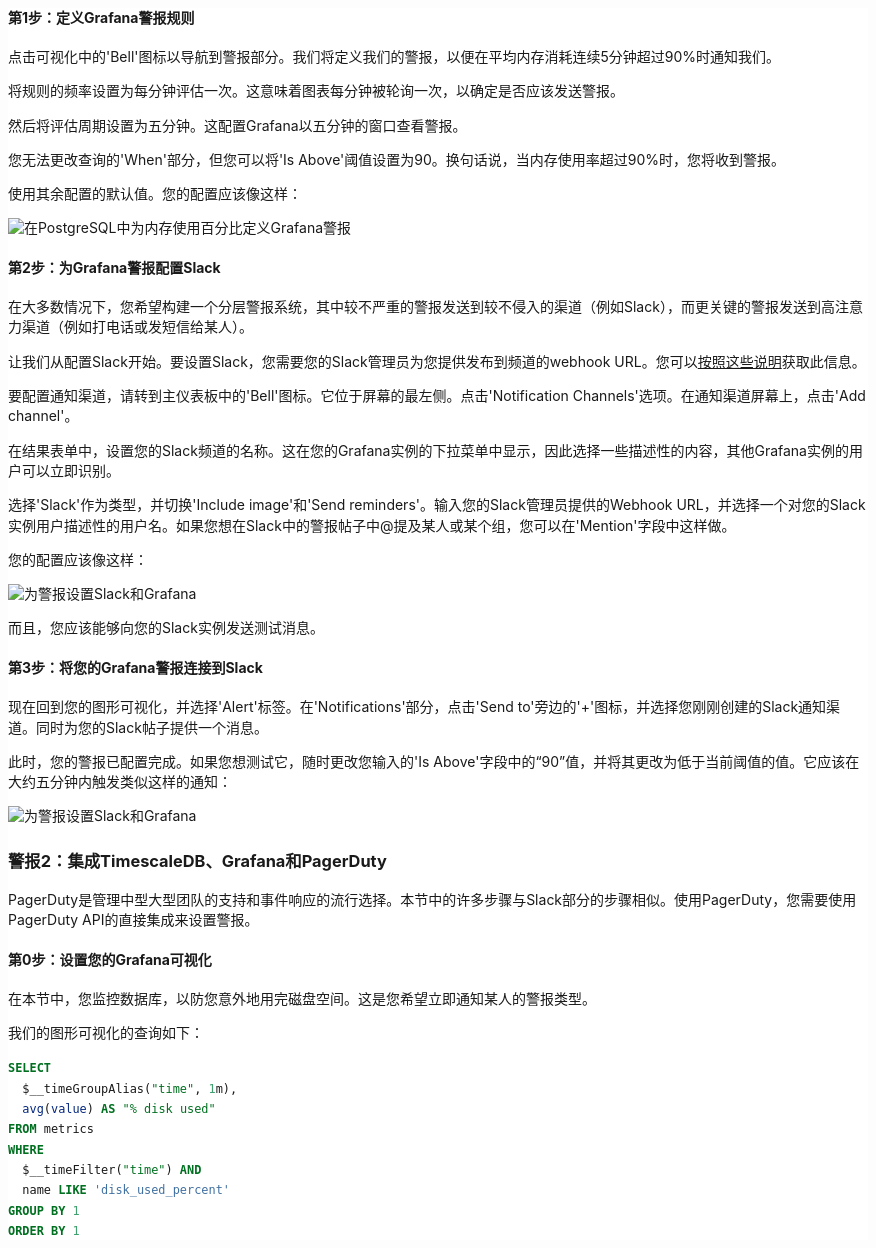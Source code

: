 #### 第1步：定义Grafana警报规则

点击可视化中的'Bell'图标以导航到警报部分。我们将定义我们的警报，以便在平均内存消耗连续5分钟超过90%时通知我们。

将规则的频率设置为每分钟评估一次。这意味着图表每分钟被轮询一次，以确定是否应该发送警报。

然后将评估周期设置为五分钟。这配置Grafana以五分钟的窗口查看警报。

您无法更改查询的'When'部分，但您可以将'Is Above'阈值设置为90。换句话说，当内存使用率超过90%时，您将收到警报。

使用其余配置的默认值。您的配置应该像这样：

![在PostgreSQL中为内存使用百分比定义Grafana警报](https://assets.iobeam.com/images/docs/screenshots-for-grafana-alerts-tutorial/alert1_alert_configuration.png)

#### 第2步：为Grafana警报配置Slack

在大多数情况下，您希望构建一个分层警报系统，其中较不严重的警报发送到较不侵入的渠道（例如Slack），而更关键的警报发送到高注意力渠道（例如打电话或发短信给某人）。

让我们从配置Slack开始。要设置Slack，您需要您的Slack管理员为您提供发布到频道的webhook URL。您可以[按照这些说明][slack-webhook-instructions]获取此信息。

要配置通知渠道，请转到主仪表板中的'Bell'图标。它位于屏幕的最左侧。点击'Notification Channels'选项。在通知渠道屏幕上，点击'Add channel'。

在结果表单中，设置您的Slack频道的名称。这在您的Grafana实例的下拉菜单中显示，因此选择一些描述性的内容，其他Grafana实例的用户可以立即识别。

选择'Slack'作为类型，并切换'Include image'和'Send reminders'。输入您的Slack管理员提供的Webhook URL，并选择一个对您的Slack实例用户描述性的用户名。如果您想在Slack中的警报帖子中@提及某人或某个组，您可以在'Mention'字段中这样做。

您的配置应该像这样：

![为警报设置Slack和Grafana](https://assets.iobeam.com/images/docs/screenshots-for-grafana-alerts-tutorial/alert1_setup_slack.png)

而且，您应该能够向您的Slack实例发送测试消息。

#### 第3步：将您的Grafana警报连接到Slack

现在回到您的图形可视化，并选择'Alert'标签。在'Notifications'部分，点击'Send to'旁边的'+'图标，并选择您刚刚创建的Slack通知渠道。同时为您的Slack帖子提供一个消息。

此时，您的警报已配置完成。如果您想测试它，随时更改您输入的'Is Above'字段中的“90”值，并将其更改为低于当前阈值的值。它应该在大约五分钟内触发类似这样的通知：

![为警报设置Slack和Grafana](https://assets.iobeam.com/images/docs/screenshots-for-grafana-alerts-tutorial/alert1_slack_messages.png)

### 警报2：集成TimescaleDB、Grafana和PagerDuty

PagerDuty是管理中型大型团队的支持和事件响应的流行选择。本节中的许多步骤与Slack部分的步骤相似。使用PagerDuty，您需要使用PagerDuty API的直接集成来设置警报。

#### 第0步：设置您的Grafana可视化

在本节中，您监控数据库，以防您意外地用完磁盘空间。这是您希望立即通知某人的警报类型。

我们的图形可视化的查询如下：

```sql
SELECT
  $__timeGroupAlias("time", 1m),
  avg(value) AS "% disk used"
FROM metrics
WHERE
  $__timeFilter("time") AND
  name LIKE 'disk_used_percent'
GROUP BY 1
ORDER BY 1
```


[install-timescale]: /getting-started/latest/
[pagerduty-integration-key]: https://support.pagerduty.com/docs/services-and-integrations 
[slack-webhook-instructions]: https://slack.com/help/articles/115005265063-Incoming-Webhooks-for-Slack